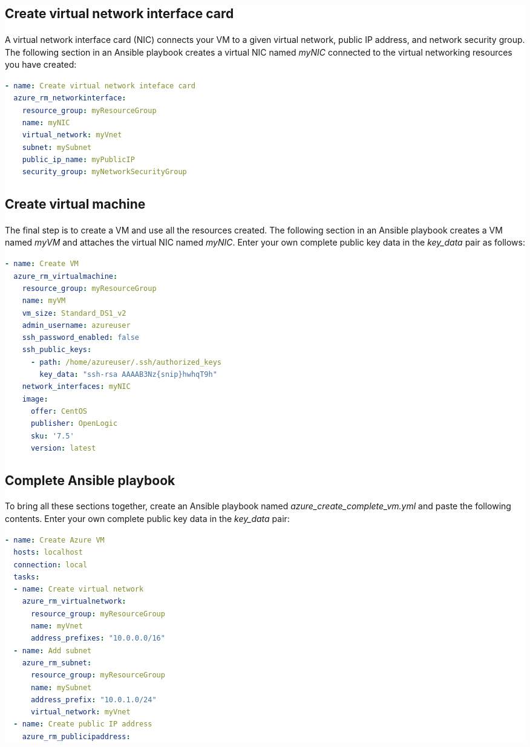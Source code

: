 
## Create virtual network interface card
A virtual network interface card (NIC) connects your VM to a given virtual network, public IP address, and network security group. The following section in an Ansible playbook creates a virtual NIC named *myNIC* connected to the virtual networking resources you have created:

```yaml
- name: Create virtual network inteface card
  azure_rm_networkinterface:
    resource_group: myResourceGroup
    name: myNIC
    virtual_network: myVnet
    subnet: mySubnet
    public_ip_name: myPublicIP
    security_group: myNetworkSecurityGroup
```


## Create virtual machine
The final step is to create a VM and use all the resources created. The following section in an Ansible playbook creates a VM named *myVM* and attaches the virtual NIC named *myNIC*. Enter your own complete public key data in the *key_data* pair as follows:

```yaml
- name: Create VM
  azure_rm_virtualmachine:
    resource_group: myResourceGroup
    name: myVM
    vm_size: Standard_DS1_v2
    admin_username: azureuser
    ssh_password_enabled: false
    ssh_public_keys:
      - path: /home/azureuser/.ssh/authorized_keys
        key_data: "ssh-rsa AAAAB3Nz{snip}hwhqT9h"
    network_interfaces: myNIC
    image:
      offer: CentOS
      publisher: OpenLogic
      sku: '7.5'
      version: latest
```

## Complete Ansible playbook
To bring all these sections together, create an Ansible playbook named *azure_create_complete_vm.yml* and paste the following contents. Enter your own complete public key data in the *key_data* pair:

```yaml
- name: Create Azure VM
  hosts: localhost
  connection: local
  tasks:
  - name: Create virtual network
    azure_rm_virtualnetwork:
      resource_group: myResourceGroup
      name: myVnet
      address_prefixes: "10.0.0.0/16"
  - name: Add subnet
    azure_rm_subnet:
      resource_group: myResourceGroup
      name: mySubnet
      address_prefix: "10.0.1.0/24"
      virtual_network: myVnet
  - name: Create public IP address
    azure_rm_publicipaddress:
```